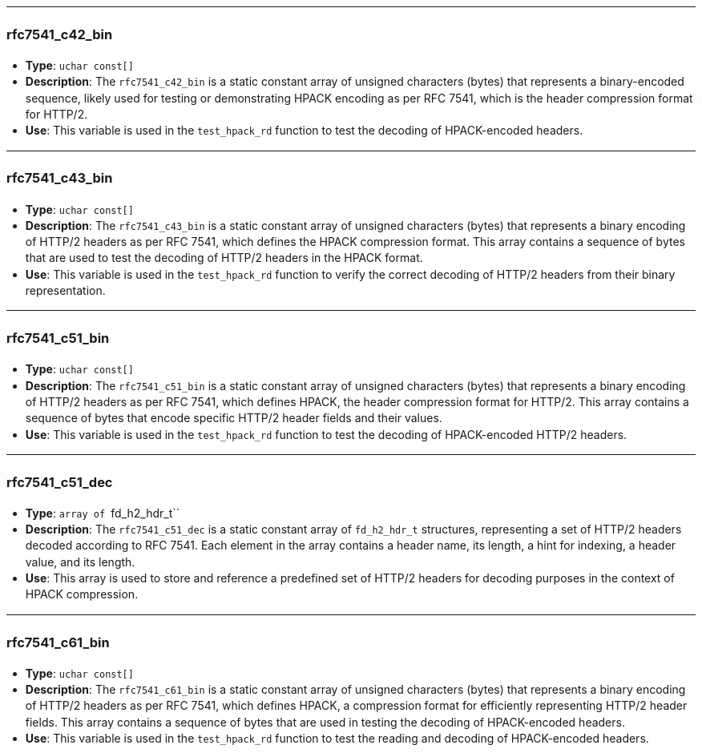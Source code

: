 
---
### rfc7541\_c42\_bin
- **Type**: `uchar const[]`
- **Description**: The `rfc7541_c42_bin` is a static constant array of unsigned characters (bytes) that represents a binary-encoded sequence, likely used for testing or demonstrating HPACK encoding as per RFC 7541, which is the header compression format for HTTP/2.
- **Use**: This variable is used in the `test_hpack_rd` function to test the decoding of HPACK-encoded headers.


---
### rfc7541\_c43\_bin
- **Type**: `uchar const[]`
- **Description**: The `rfc7541_c43_bin` is a static constant array of unsigned characters (bytes) that represents a binary encoding of HTTP/2 headers as per RFC 7541, which defines the HPACK compression format. This array contains a sequence of bytes that are used to test the decoding of HTTP/2 headers in the HPACK format.
- **Use**: This variable is used in the `test_hpack_rd` function to verify the correct decoding of HTTP/2 headers from their binary representation.


---
### rfc7541\_c51\_bin
- **Type**: `uchar const[]`
- **Description**: The `rfc7541_c51_bin` is a static constant array of unsigned characters (bytes) that represents a binary encoding of HTTP/2 headers as per RFC 7541, which defines HPACK, the header compression format for HTTP/2. This array contains a sequence of bytes that encode specific HTTP/2 header fields and their values.
- **Use**: This variable is used in the `test_hpack_rd` function to test the decoding of HPACK-encoded HTTP/2 headers.


---
### rfc7541\_c51\_dec
- **Type**: `array of `fd_h2_hdr_t``
- **Description**: The `rfc7541_c51_dec` is a static constant array of `fd_h2_hdr_t` structures, representing a set of HTTP/2 headers decoded according to RFC 7541. Each element in the array contains a header name, its length, a hint for indexing, a header value, and its length.
- **Use**: This array is used to store and reference a predefined set of HTTP/2 headers for decoding purposes in the context of HPACK compression.


---
### rfc7541\_c61\_bin
- **Type**: `uchar const[]`
- **Description**: The `rfc7541_c61_bin` is a static constant array of unsigned characters (bytes) that represents a binary encoding of HTTP/2 headers as per RFC 7541, which defines HPACK, a compression format for efficiently representing HTTP/2 header fields. This array contains a sequence of bytes that are used in testing the decoding of HPACK-encoded headers.
- **Use**: This variable is used in the `test_hpack_rd` function to test the reading and decoding of HPACK-encoded headers.
